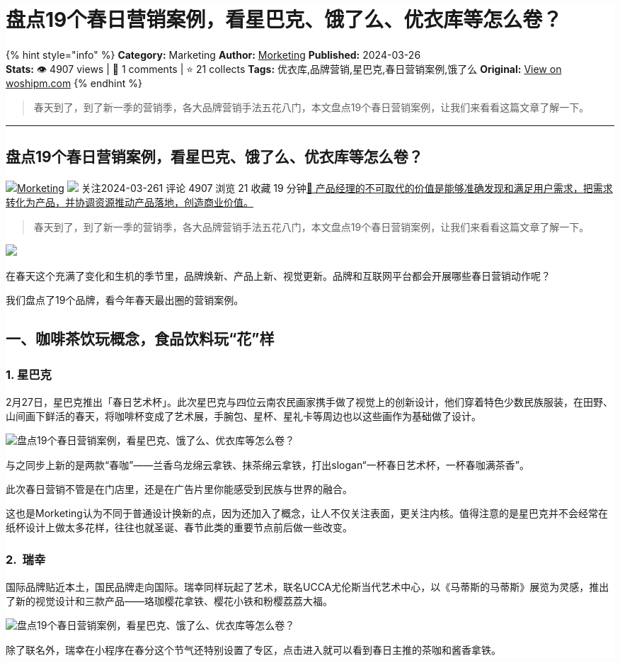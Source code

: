 # 盘点19个春日营销案例，看星巴克、饿了么、优衣库等怎么卷？
{% hint style="info" %}
**Category:** Marketing
**Author:** [Morketing](https://www.woshipm.com/u/1292863)
**Published:** 2024-03-26  
**Stats:** 👁️ 4907 views | 💬 1 comments | ⭐ 21 collects
**Tags:** 优衣库,品牌营销,星巴克,春日营销案例,饿了么
**Original:** [View on woshipm.com](https://www.woshipm.com/marketing/6020671.html)
{% endhint %}
> 春天到了，到了新一季的营销季，各大品牌营销手法五花八门，本文盘点19个春日营销案例，让我们来看看这篇文章了解一下。

---

## 盘点19个春日营销案例，看星巴克、饿了么、优衣库等怎么卷？

[![](https://image.woshipm.com/wp-files/2021/06/iRpgjh51GWQVO8Vc0slz.jpg!/both/72x72)](https://www.woshipm.com/u/1292863)[Morketing](https://www.woshipm.com/u/1292863) ![](https://static.woshipm.com/tag/1101_1@2x.png) 关注2024-03-261 评论 4907 浏览 21 收藏 19 分钟[🔗 产品经理的不可取代的价值是能够准确发现和满足用户需求，把需求转化为产品，并协调资源推动产品落地，创造商业价值。](https://ke.qidianla.com/courses/90pm)

> 春天到了，到了新一季的营销季，各大品牌营销手法五花八门，本文盘点19个春日营销案例，让我们来看看这篇文章了解一下。

![](https://image.woshipm.com/2023/04/14/ecf7b0ea-da8d-11ed-b35a-00163e0b5ff3.png)

在春天这个充满了变化和生机的季节里，品牌焕新、产品上新、视觉更新。品牌和互联网平台都会开展哪些春日营销动作呢？

我们盘点了19个品牌，看今年春天最出圈的营销案例。

## 一、咖啡茶饮玩概念，食品饮料玩“花”样

### 1\. 星巴克

2月27日，星巴克推出「春日艺术杯」。此次星巴克与四位云南农民画家携手做了视觉上的创新设计，他们穿着特色少数民族服装，在田野、山间画下鲜活的春天，将咖啡杯变成了艺术展，手腕包、星杯、星礼卡等周边也以这些画作为基础做了设计。

![盘点19个春日营销案例，看星巴克、饿了么、优衣库等怎么卷？](https://image.yunyingpai.com/wp/2024/03/sdqiTl0UyKlrez2xg4q1.png)

与之同步上新的是两款“春咖”——兰香乌龙绵云拿铁、抹茶绵云拿铁，打出slogan“一杯春日艺术杯，一杯春咖满茶香”。

此次春日营销不管是在门店里，还是在广告片里你能感受到民族与世界的融合。

这也是Morketing认为不同于普通设计换新的点，因为还加入了概念，让人不仅关注表面，更关注内核。值得注意的是星巴克并不会经常在纸杯设计上做太多花样，往往也就圣诞、春节此类的重要节点前后做一些改变。

### 2.  瑞幸

国际品牌贴近本土，国民品牌走向国际。瑞幸同样玩起了艺术，联名UCCA尤伦斯当代艺术中心，以《马蒂斯的马蒂斯》展览为灵感，推出了新的视觉设计和三款产品——珞珈樱花拿铁、樱花小铁和粉樱荔荔大福。

![盘点19个春日营销案例，看星巴克、饿了么、优衣库等怎么卷？](https://image.yunyingpai.com/wp/2024/03/YOfjtqpo0VazPjUggOln.png)

除了联名外，瑞幸在小程序在春分这个节气还特别设置了专区，点击进入就可以看到春日主推的茶咖和酱香拿铁。
